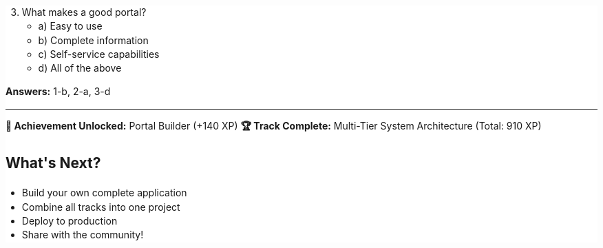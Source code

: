 3. What makes a good portal?
   - a) Easy to use
   - b) Complete information
   - c) Self-service capabilities
   - d) All of the above

**Answers:** 1-b, 2-a, 3-d

---

**🎴 Achievement Unlocked:** Portal Builder (+140 XP)
**🏆 Track Complete:** Multi-Tier System Architecture (Total: 910 XP)

## What's Next?

- Build your own complete application
- Combine all tracks into one project
- Deploy to production
- Share with the community!
